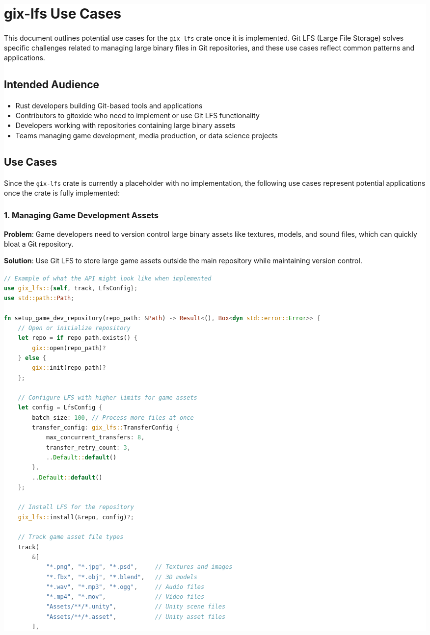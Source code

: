 # gix-lfs Use Cases

This document outlines potential use cases for the `gix-lfs` crate once it is implemented. Git LFS (Large File Storage) solves specific challenges related to managing large binary files in Git repositories, and these use cases reflect common patterns and applications.

## Intended Audience

- Rust developers building Git-based tools and applications
- Contributors to gitoxide who need to implement or use Git LFS functionality
- Developers working with repositories containing large binary assets
- Teams managing game development, media production, or data science projects

## Use Cases

Since the `gix-lfs` crate is currently a placeholder with no implementation, the following use cases represent potential applications once the crate is fully implemented:

### 1. Managing Game Development Assets

**Problem**: Game developers need to version control large binary assets like textures, models, and sound files, which can quickly bloat a Git repository.

**Solution**: Use Git LFS to store large game assets outside the main repository while maintaining version control.

```rust
// Example of what the API might look like when implemented
use gix_lfs::{self, track, LfsConfig};
use std::path::Path;

fn setup_game_dev_repository(repo_path: &Path) -> Result<(), Box<dyn std::error::Error>> {
    // Open or initialize repository
    let repo = if repo_path.exists() {
        gix::open(repo_path)?
    } else {
        gix::init(repo_path)?
    };
    
    // Configure LFS with higher limits for game assets
    let config = LfsConfig {
        batch_size: 100, // Process more files at once
        transfer_config: gix_lfs::TransferConfig {
            max_concurrent_transfers: 8,
            transfer_retry_count: 3,
            ..Default::default()
        },
        ..Default::default()
    };
    
    // Install LFS for the repository
    gix_lfs::install(&repo, config)?;
    
    // Track game asset file types
    track(
        &[
            "*.png", "*.jpg", "*.psd",     // Textures and images
            "*.fbx", "*.obj", "*.blend",   // 3D models
            "*.wav", "*.mp3", "*.ogg",     // Audio files
            "*.mp4", "*.mov",              // Video files
            "Assets/**/*.unity",           // Unity scene files
            "Assets/**/*.asset",           // Unity asset files
        ],
```